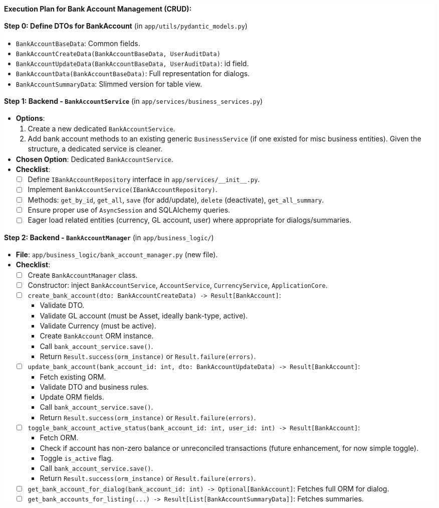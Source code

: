 **Execution Plan for Bank Account Management (CRUD):**

**Step 0: Define DTOs for BankAccount** (in `app/utils/pydantic_models.py`)

*   `BankAccountBaseData`: Common fields.
*   `BankAccountCreateData(BankAccountBaseData, UserAuditData)`
*   `BankAccountUpdateData(BankAccountBaseData, UserAuditData)`: id field.
*   `BankAccountData(BankAccountBaseData)`: Full representation for dialogs.
*   `BankAccountSummaryData`: Slimmed version for table view.

**Step 1: Backend - `BankAccountService`** (in `app/services/business_services.py`)

*   **Options**:
    1.  Create a new dedicated `BankAccountService`.
    2.  Add bank account methods to an existing generic `BusinessService` (if one existed for misc business entities). Given the structure, a dedicated service is cleaner.
*   **Chosen Option**: Dedicated `BankAccountService`.
*   **Checklist**:
    *   [ ] Define `IBankAccountRepository` interface in `app/services/__init__.py`.
    *   [ ] Implement `BankAccountService(IBankAccountRepository)`.
    *   [ ] Methods: `get_by_id`, `get_all`, `save` (for add/update), `delete` (deactivate), `get_all_summary`.
    *   [ ] Ensure proper use of `AsyncSession` and SQLAlchemy queries.
    *   [ ] Eager load related entities (currency, GL account, user) where appropriate for dialogs/summaries.

**Step 2: Backend - `BankAccountManager`** (in `app/business_logic/`)

*   **File**: `app/business_logic/bank_account_manager.py` (new file).
*   **Checklist**:
    *   [ ] Create `BankAccountManager` class.
    *   [ ] Constructor: inject `BankAccountService`, `AccountService`, `CurrencyService`, `ApplicationCore`.
    *   [ ] `create_bank_account(dto: BankAccountCreateData) -> Result[BankAccount]`:
        *   Validate DTO.
        *   Validate GL account (must be Asset, ideally bank-type, active).
        *   Validate Currency (must be active).
        *   Create `BankAccount` ORM instance.
        *   Call `bank_account_service.save()`.
        *   Return `Result.success(orm_instance)` or `Result.failure(errors)`.
    *   [ ] `update_bank_account(bank_account_id: int, dto: BankAccountUpdateData) -> Result[BankAccount]`:
        *   Fetch existing ORM.
        *   Validate DTO and business rules.
        *   Update ORM fields.
        *   Call `bank_account_service.save()`.
        *   Return `Result.success(orm_instance)` or `Result.failure(errors)`.
    *   [ ] `toggle_bank_account_active_status(bank_account_id: int, user_id: int) -> Result[BankAccount]`:
        *   Fetch ORM.
        *   Check if account has non-zero balance or unreconciled transactions (future enhancement, for now simple toggle).
        *   Toggle `is_active` flag.
        *   Call `bank_account_service.save()`.
        *   Return `Result.success(orm_instance)` or `Result.failure(errors)`.
    *   [ ] `get_bank_account_for_dialog(bank_account_id: int) -> Optional[BankAccount]`: Fetches full ORM for dialog.
    *   [ ] `get_bank_accounts_for_listing(...) -> Result[List[BankAccountSummaryData]]`: Fetches summaries.
